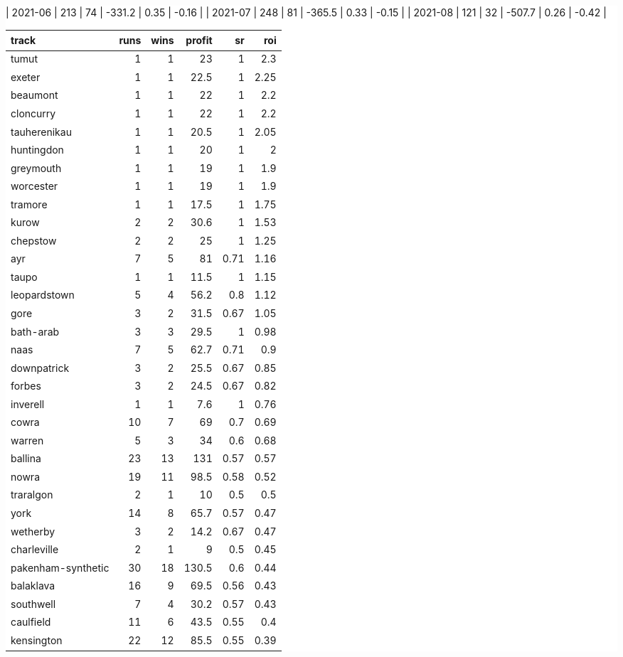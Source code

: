 | 2021-06 |    213 |     74 |   -331.2 | 0.35 | -0.16 |
| 2021-07 |    248 |     81 |   -365.5 | 0.33 | -0.15 |
| 2021-08 |    121 |     32 |   -507.7 | 0.26 | -0.42 |

| track                      |   runs |   wins |   profit |   sr |   roi |
|:---------------------------|-------:|-------:|---------:|-----:|------:|
| tumut                      |      1 |      1 |     23   | 1    |  2.3  |
| exeter                     |      1 |      1 |     22.5 | 1    |  2.25 |
| beaumont                   |      1 |      1 |     22   | 1    |  2.2  |
| cloncurry                  |      1 |      1 |     22   | 1    |  2.2  |
| tauherenikau               |      1 |      1 |     20.5 | 1    |  2.05 |
| huntingdon                 |      1 |      1 |     20   | 1    |  2    |
| greymouth                  |      1 |      1 |     19   | 1    |  1.9  |
| worcester                  |      1 |      1 |     19   | 1    |  1.9  |
| tramore                    |      1 |      1 |     17.5 | 1    |  1.75 |
| kurow                      |      2 |      2 |     30.6 | 1    |  1.53 |
| chepstow                   |      2 |      2 |     25   | 1    |  1.25 |
| ayr                        |      7 |      5 |     81   | 0.71 |  1.16 |
| taupo                      |      1 |      1 |     11.5 | 1    |  1.15 |
| leopardstown               |      5 |      4 |     56.2 | 0.8  |  1.12 |
| gore                       |      3 |      2 |     31.5 | 0.67 |  1.05 |
| bath-arab                  |      3 |      3 |     29.5 | 1    |  0.98 |
| naas                       |      7 |      5 |     62.7 | 0.71 |  0.9  |
| downpatrick                |      3 |      2 |     25.5 | 0.67 |  0.85 |
| forbes                     |      3 |      2 |     24.5 | 0.67 |  0.82 |
| inverell                   |      1 |      1 |      7.6 | 1    |  0.76 |
| cowra                      |     10 |      7 |     69   | 0.7  |  0.69 |
| warren                     |      5 |      3 |     34   | 0.6  |  0.68 |
| ballina                    |     23 |     13 |    131   | 0.57 |  0.57 |
| nowra                      |     19 |     11 |     98.5 | 0.58 |  0.52 |
| traralgon                  |      2 |      1 |     10   | 0.5  |  0.5  |
| york                       |     14 |      8 |     65.7 | 0.57 |  0.47 |
| wetherby                   |      3 |      2 |     14.2 | 0.67 |  0.47 |
| charleville                |      2 |      1 |      9   | 0.5  |  0.45 |
| pakenham-synthetic         |     30 |     18 |    130.5 | 0.6  |  0.44 |
| balaklava                  |     16 |      9 |     69.5 | 0.56 |  0.43 |
| southwell                  |      7 |      4 |     30.2 | 0.57 |  0.43 |
| caulfield                  |     11 |      6 |     43.5 | 0.55 |  0.4  |
| kensington                 |     22 |     12 |     85.5 | 0.55 |  0.39 |